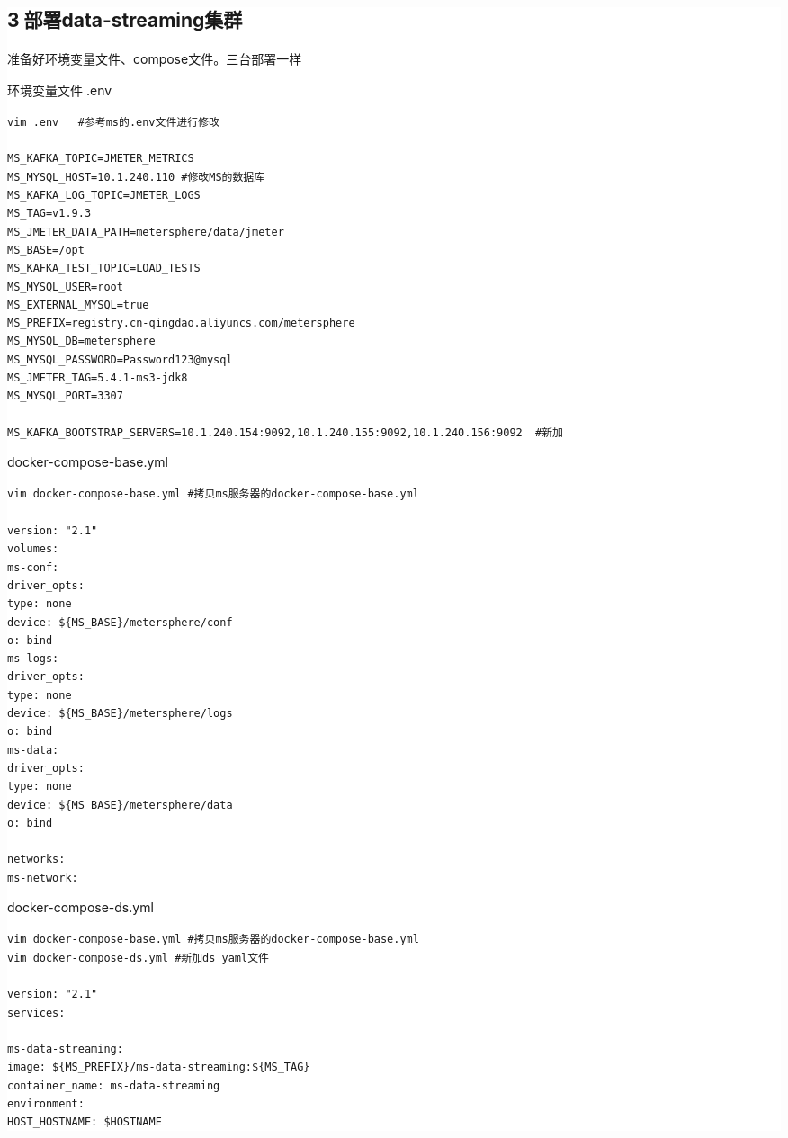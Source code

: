 ## 3 部署data-streaming集群

准备好环境变量文件、compose文件。三台部署一样

环境变量文件 .env
```
vim .env   #参考ms的.env文件进行修改

MS_KAFKA_TOPIC=JMETER_METRICS
MS_MYSQL_HOST=10.1.240.110 #修改MS的数据库
MS_KAFKA_LOG_TOPIC=JMETER_LOGS
MS_TAG=v1.9.3
MS_JMETER_DATA_PATH=metersphere/data/jmeter
MS_BASE=/opt
MS_KAFKA_TEST_TOPIC=LOAD_TESTS
MS_MYSQL_USER=root
MS_EXTERNAL_MYSQL=true
MS_PREFIX=registry.cn-qingdao.aliyuncs.com/metersphere
MS_MYSQL_DB=metersphere
MS_MYSQL_PASSWORD=Password123@mysql
MS_JMETER_TAG=5.4.1-ms3-jdk8
MS_MYSQL_PORT=3307

MS_KAFKA_BOOTSTRAP_SERVERS=10.1.240.154:9092,10.1.240.155:9092,10.1.240.156:9092  #新加
```

docker-compose-base.yml
```
vim docker-compose-base.yml #拷贝ms服务器的docker-compose-base.yml 

version: "2.1"
volumes:
ms-conf:
driver_opts:
type: none
device: ${MS_BASE}/metersphere/conf
o: bind
ms-logs:
driver_opts:
type: none
device: ${MS_BASE}/metersphere/logs
o: bind
ms-data:
driver_opts:
type: none
device: ${MS_BASE}/metersphere/data
o: bind

networks:
ms-network:
```

docker-compose-ds.yml
```
vim docker-compose-base.yml #拷贝ms服务器的docker-compose-base.yml 
vim docker-compose-ds.yml #新加ds yaml文件

version: "2.1"
services:

ms-data-streaming:
image: ${MS_PREFIX}/ms-data-streaming:${MS_TAG}
container_name: ms-data-streaming
environment:
HOST_HOSTNAME: $HOSTNAME
```